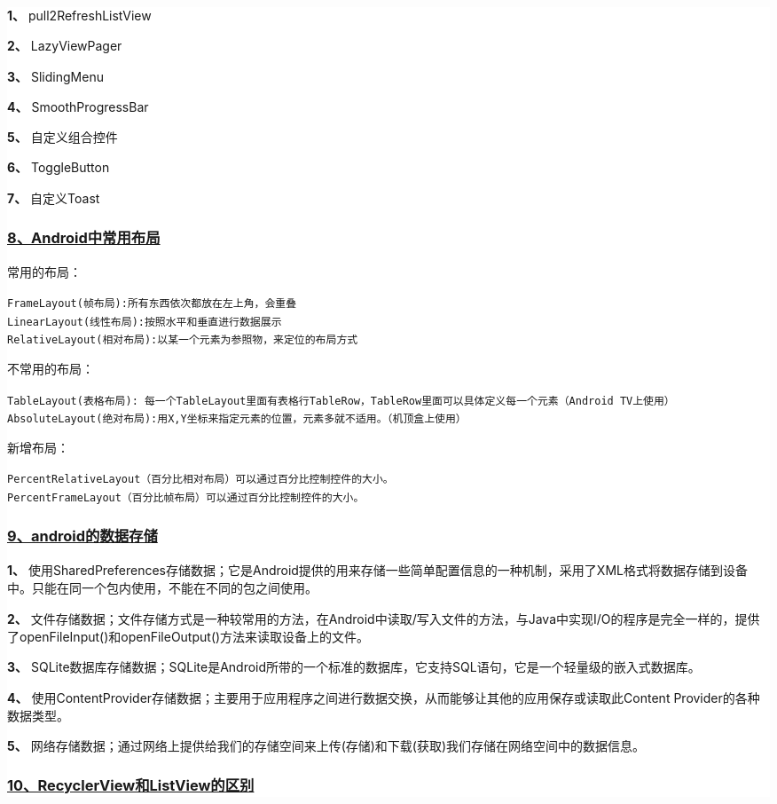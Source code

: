 
**1、** pull2RefreshListView

**2、** LazyViewPager

**3、** SlidingMenu

**4、** SmoothProgressBar

**5、** 自定义组合控件

**6、** ToggleButton

**7、** 自定义Toast


### [8、Android中常用布局](https://gitee.com/souyunku/NewDevBooks/blob/master/docs/Android/Android面试题带答案（2021年Android面试题及答案大汇总）.md#8android中常用布局)  


常用的布局：

```
FrameLayout(帧布局):所有东西依次都放在左上角，会重叠
LinearLayout(线性布局):按照水平和垂直进行数据展示
RelativeLayout(相对布局):以某一个元素为参照物，来定位的布局方式
```

不常用的布局：

```
TableLayout(表格布局): 每一个TableLayout里面有表格行TableRow，TableRow里面可以具体定义每一个元素（Android TV上使用）
AbsoluteLayout(绝对布局):用X,Y坐标来指定元素的位置，元素多就不适用。（机顶盒上使用）
```

新增布局：

```
PercentRelativeLayout（百分比相对布局）可以通过百分比控制控件的大小。
PercentFrameLayout（百分比帧布局）可以通过百分比控制控件的大小。
```


### [9、android的数据存储](https://gitee.com/souyunku/NewDevBooks/blob/master/docs/Android/Android面试题带答案（2021年Android面试题及答案大汇总）.md#9android的数据存储)  


**1、** 使用SharedPreferences存储数据；它是Android提供的用来存储一些简单配置信息的一种机制，采用了XML格式将数据存储到设备中。只能在同一个包内使用，不能在不同的包之间使用。

**2、** 文件存储数据；文件存储方式是一种较常用的方法，在Android中读取/写入文件的方法，与Java中实现I/O的程序是完全一样的，提供了openFileInput()和openFileOutput()方法来读取设备上的文件。

**3、** SQLite数据库存储数据；SQLite是Android所带的一个标准的数据库，它支持SQL语句，它是一个轻量级的嵌入式数据库。

**4、** 使用ContentProvider存储数据；主要用于应用程序之间进行数据交换，从而能够让其他的应用保存或读取此Content Provider的各种数据类型。

**5、** 网络存储数据；通过网络上提供给我们的存储空间来上传(存储)和下载(获取)我们存储在网络空间中的数据信息。


### [10、RecyclerView和ListView的区别](https://gitee.com/souyunku/NewDevBooks/blob/master/docs/Android/Android面试题带答案（2021年Android面试题及答案大汇总）.md#10recyclerview和listview的区别)  
